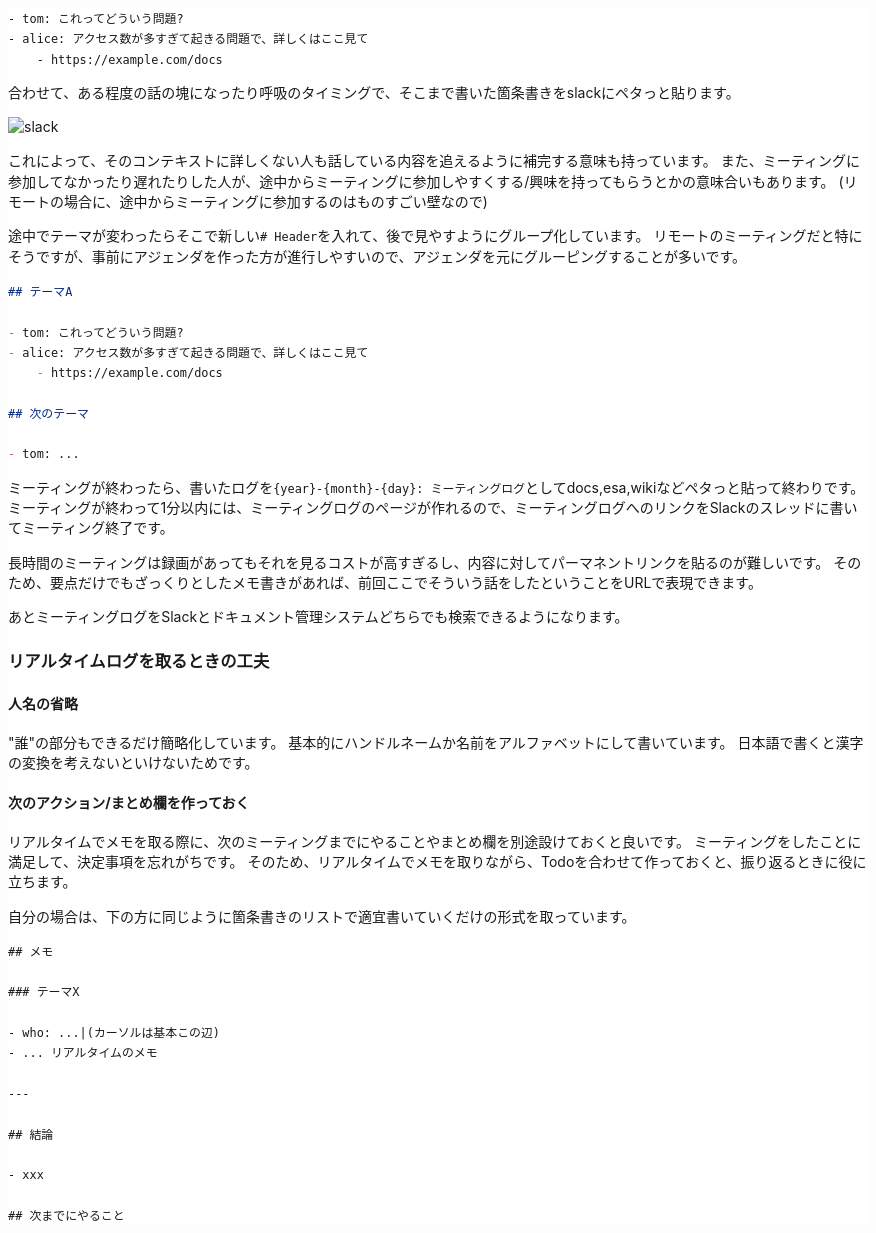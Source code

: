```
- tom: これってどういう問題?
- alice: アクセス数が多すぎて起きる問題で、詳しくはここ見て
    - https://example.com/docs
```

合わせて、ある程度の話の塊になったり呼吸のタイミングで、そこまで書いた箇条書きをslackにペタっと貼ります。

![slack](https://efcl.info/wp-content/uploads/2020/04/23-1587646638.png)

これによって、そのコンテキストに詳しくない人も話している内容を追えるように補完する意味も持っています。
また、ミーティングに参加してなかったり遅れたりした人が、途中からミーティングに参加しやすくする/興味を持ってもらうとかの意味合いもあります。
(リモートの場合に、途中からミーティングに参加するのはものすごい壁なので)

途中でテーマが変わったらそこで新しい`# Header`を入れて、後で見やすようにグループ化しています。
リモートのミーティングだと特にそうですが、事前にアジェンダを作った方が進行しやすいので、アジェンダを元にグルーピングすることが多いです。

```markdown
## テーマA

- tom: これってどういう問題?
- alice: アクセス数が多すぎて起きる問題で、詳しくはここ見て
    - https://example.com/docs

## 次のテーマ

- tom: ...

```

ミーティングが終わったら、書いたログを`{year}-{month}-{day}: ミーティングログ`としてdocs,esa,wikiなどペタっと貼って終わりです。
ミーティングが終わって1分以内には、ミーティングログのページが作れるので、ミーティングログへのリンクをSlackのスレッドに書いてミーティング終了です。

長時間のミーティングは録画があってもそれを見るコストが高すぎるし、内容に対してパーマネントリンクを貼るのが難しいです。
そのため、要点だけでもざっくりとしたメモ書きがあれば、前回ここでそういう話をしたということをURLで表現できます。

あとミーティングログをSlackとドキュメント管理システムどちらでも検索できるようになります。

### リアルタイムログを取るときの工夫

#### 人名の省略

"誰"の部分もできるだけ簡略化しています。
基本的にハンドルネームか名前をアルファベットにして書いています。
日本語で書くと漢字の変換を考えないといけないためです。

#### 次のアクション/まとめ欄を作っておく

リアルタイムでメモを取る際に、次のミーティングまでにやることやまとめ欄を別途設けておくと良いです。
ミーティングをしたことに満足して、決定事項を忘れがちです。
そのため、リアルタイムでメモを取りながら、Todoを合わせて作っておくと、振り返るときに役に立ちます。

自分の場合は、下の方に同じように箇条書きのリストで適宜書いていくだけの形式を取っています。

```
## メモ

### テーマX

- who: ...|(カーソルは基本この辺)
- ... リアルタイムのメモ

---

## 結論

- xxx

## 次までにやること
```